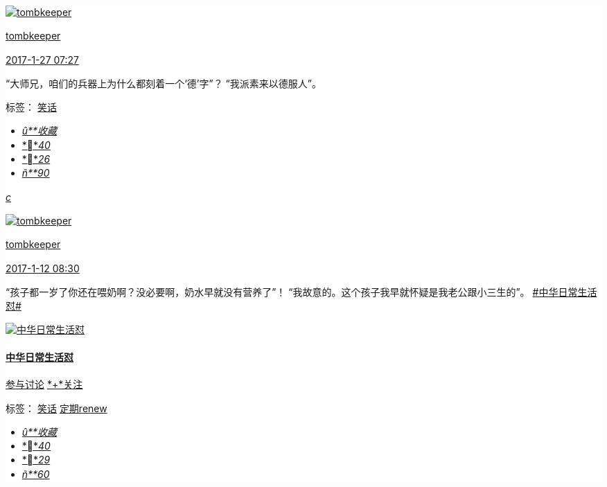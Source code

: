 [![tombkeeper](https://tva2.sinaimg.cn/crop.0.0.180.180.50/53899d01jw8fcb9qpe7vbj2050050mx8.jpg)](https://weibo.com/101174?refer_flag=1005055015_)

[tombkeeper](https://weibo.com/101174?refer_flag=1005055015_)  

[2017-1-27 07:27](https://www.weibo.com/1401527553/EsIeasn2X?from=page_1005051401527553_profile&wvr=6&mod=weibotime)

“大师兄，咱们的兵器上为什么都刻着一个‘德’字”？
“我派素来以德服人”。 

标签： [笑话](https://www.weibo.com/1401527553/profile?is_tag=1&tag_name=%E7%AC%91%E8%AF%9D)

- [*û**收藏*](javascript:void(0);)
- [***40*](javascript:void(0);)
- [***26*](javascript:void(0);)
- [*ñ**90*](javascript:void(0);)

[*c*](javascript:void(0);)

[![tombkeeper](https://tva2.sinaimg.cn/crop.0.0.180.180.50/53899d01jw8fcb9qpe7vbj2050050mx8.jpg)](https://weibo.com/101174?refer_flag=1005055015_)

[tombkeeper](https://weibo.com/101174?refer_flag=1005055015_)  

[2017-1-12 08:30](https://www.weibo.com/1401527553/Eqrech1mC?from=page_1005051401527553_profile&wvr=6&mod=weibotime)

“孩子都一岁了你还在喂奶啊？没必要啊，奶水早就没有营养了”！
“我故意的。这个孩子我早就怀疑是我老公跟小三生的”。
[#中华日常生活怼#](https://huati.weibo.com/k/%E4%B8%AD%E5%8D%8E%E6%97%A5%E5%B8%B8%E7%94%9F%E6%B4%BB%E6%80%BC?from=501) 

[![中华日常生活怼](Utest.assets/a50b0fd1ly9fluykz22wyj2050050wed.jpg)](http://huati.weibo.com/k/%E4%B8%AD%E5%8D%8E%E6%97%A5%E5%B8%B8%E7%94%9F%E6%B4%BB%E6%80%BC?m=4063011964056822&u=1401527553)

#### [中华日常生活怼](http://huati.weibo.com/k/%E4%B8%AD%E5%8D%8E%E6%97%A5%E5%B8%B8%E7%94%9F%E6%B4%BB%E6%80%BC?m=4063011964056822&u=1401527553)

[参与讨论](javascript:void(0)) [*+*关注](javascript:void(0))

标签： [笑话](https://www.weibo.com/1401527553/profile?is_tag=1&tag_name=%E7%AC%91%E8%AF%9D) [定期renew](https://www.weibo.com/1401527553/profile?is_tag=1&tag_name=%E5%AE%9A%E6%9C%9Frenew)

- [*û**收藏*](javascript:void(0);)
- [***40*](javascript:void(0);)
- [***29*](javascript:void(0);)
- [*ñ**60*](javascript:void(0);)